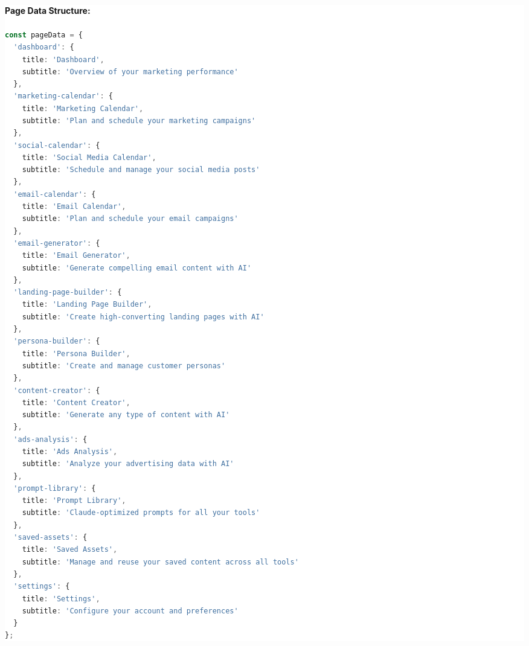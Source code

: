 #### Page Data Structure:
```typescript
const pageData = {
  'dashboard': {
    title: 'Dashboard',
    subtitle: 'Overview of your marketing performance'
  },
  'marketing-calendar': {
    title: 'Marketing Calendar',
    subtitle: 'Plan and schedule your marketing campaigns'
  },
  'social-calendar': {
    title: 'Social Media Calendar',
    subtitle: 'Schedule and manage your social media posts'
  },
  'email-calendar': {
    title: 'Email Calendar',
    subtitle: 'Plan and schedule your email campaigns'
  },
  'email-generator': {
    title: 'Email Generator',
    subtitle: 'Generate compelling email content with AI'
  },
  'landing-page-builder': {
    title: 'Landing Page Builder',
    subtitle: 'Create high-converting landing pages with AI'
  },
  'persona-builder': {
    title: 'Persona Builder',
    subtitle: 'Create and manage customer personas'
  },
  'content-creator': {
    title: 'Content Creator',
    subtitle: 'Generate any type of content with AI'
  },
  'ads-analysis': {
    title: 'Ads Analysis',
    subtitle: 'Analyze your advertising data with AI'
  },
  'prompt-library': {
    title: 'Prompt Library',
    subtitle: 'Claude-optimized prompts for all your tools'
  },
  'saved-assets': {                           
    title: 'Saved Assets',
    subtitle: 'Manage and reuse your saved content across all tools'
  },
  'settings': {
    title: 'Settings',
    subtitle: 'Configure your account and preferences'
  }
};
```
